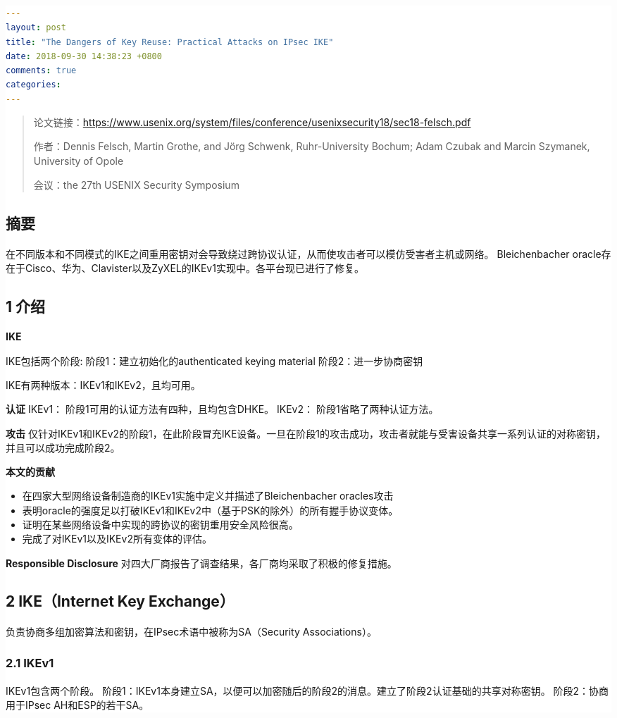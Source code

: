 ```yaml
---
layout: post
title: "The Dangers of Key Reuse: Practical Attacks on IPsec IKE"
date: 2018-09-30 14:38:23 +0800
comments: true
categories: 
---
```


> 论文链接：https://www.usenix.org/system/files/conference/usenixsecurity18/sec18-felsch.pdf
> 
> 作者：Dennis Felsch, Martin Grothe, and Jörg Schwenk, Ruhr-University Bochum;
> Adam Czubak and Marcin Szymanek, University of Opole
> 
> 会议：the 27th USENIX Security Symposium

## 摘要
在不同版本和不同模式的IKE之间重用密钥对会导致绕过跨协议认证，从而使攻击者可以模仿受害者主机或网络。
Bleichenbacher oracle存在于Cisco、华为、Clavister以及ZyXEL的IKEv1实现中。各平台现已进行了修复。

## 1 介绍
**IKE**

IKE包括两个阶段:
阶段1：建立初始化的authenticated keying material
阶段2：进一步协商密钥

IKE有两种版本：IKEv1和IKEv2，且均可用。

**认证**
IKEv1：
阶段1可用的认证方法有四种，且均包含DHKE。
IKEv2：
阶段1省略了两种认证方法。

**攻击**
仅针对IKEv1和IKEv2的阶段1，在此阶段冒充IKE设备。一旦在阶段1的攻击成功，攻击者就能与受害设备共享一系列认证的对称密钥，并且可以成功完成阶段2。

**本文的贡献**
- 在四家大型网络设备制造商的IKEv1实施中定义并描述了Bleichenbacher oracles攻击
- 表明oracle的强度足以打破IKEv1和IKEv2中（基于PSK的除外）的所有握手协议变体。
- 证明在某些网络设备中实现的跨协议的密钥重用安全风险很高。
- 完成了对IKEv1以及IKEv2所有变体的评估。

**Responsible Disclosure**
对四大厂商报告了调查结果，各厂商均采取了积极的修复措施。

## 2 IKE（Internet Key Exchange）
负责协商多组加密算法和密钥，在IPsec术语中被称为SA（Security Associations）。

### 2.1 IKEv1
IKEv1包含两个阶段。
阶段1：IKEv1本身建立SA，以便可以加密随后的阶段2的消息。建立了阶段2认证基础的共享对称密钥。
阶段2：协商用于IPsec AH和ESP的若干SA。

